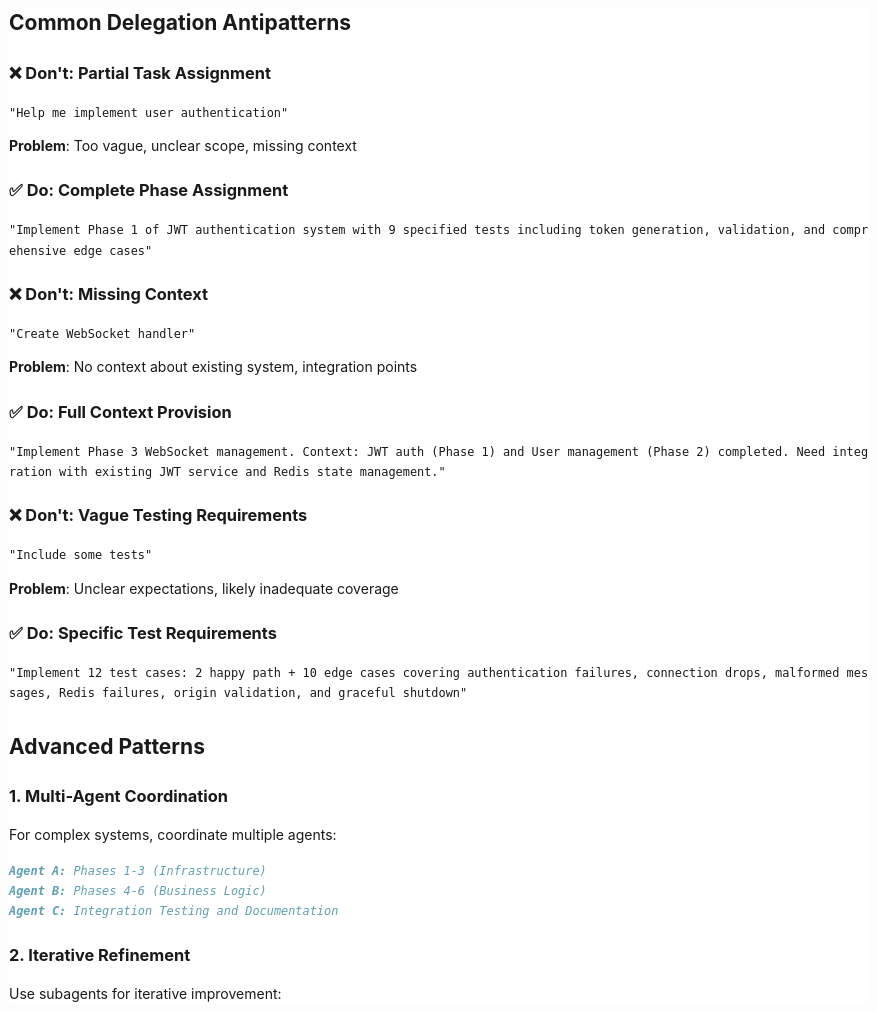 ## Common Delegation Antipatterns

### ❌ Don't: Partial Task Assignment
```markdown
"Help me implement user authentication"
```
**Problem**: Too vague, unclear scope, missing context

### ✅ Do: Complete Phase Assignment
```markdown
"Implement Phase 1 of JWT authentication system with 9 specified tests including token generation, validation, and comprehensive edge cases"
```

### ❌ Don't: Missing Context
```markdown
"Create WebSocket handler"
```
**Problem**: No context about existing system, integration points

### ✅ Do: Full Context Provision
```markdown
"Implement Phase 3 WebSocket management. Context: JWT auth (Phase 1) and User management (Phase 2) completed. Need integration with existing JWT service and Redis state management."
```

### ❌ Don't: Vague Testing Requirements
```markdown
"Include some tests"
```
**Problem**: Unclear expectations, likely inadequate coverage

### ✅ Do: Specific Test Requirements
```markdown
"Implement 12 test cases: 2 happy path + 10 edge cases covering authentication failures, connection drops, malformed messages, Redis failures, origin validation, and graceful shutdown"
```

## Advanced Patterns

### 1. Multi-Agent Coordination
For complex systems, coordinate multiple agents:

```markdown
Agent A: Phases 1-3 (Infrastructure)
Agent B: Phases 4-6 (Business Logic)
Agent C: Integration Testing and Documentation
```

### 2. Iterative Refinement
Use subagents for iterative improvement:

